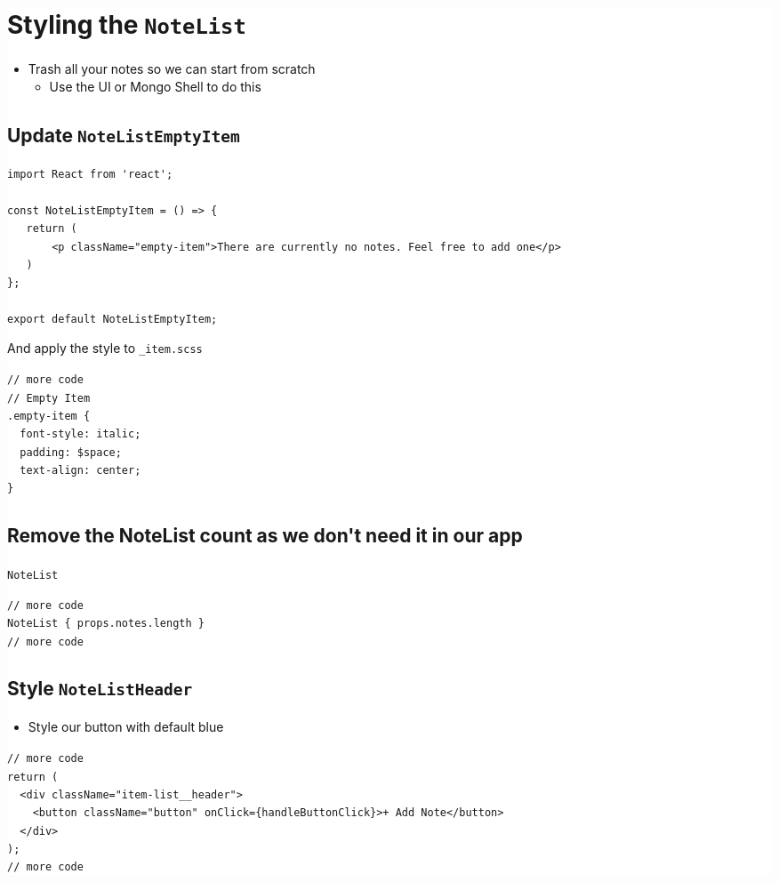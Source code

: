 # Styling the `NoteList`
* Trash all your notes so we can start from scratch
    - Use the UI or Mongo Shell to do this

## Update `NoteListEmptyItem`
```
import React from 'react';

const NoteListEmptyItem = () => {
   return (
       <p className="empty-item">There are currently no notes. Feel free to add one</p>
   )
};

export default NoteListEmptyItem;
```

And apply the style to `_item.scss`

```
// more code
// Empty Item
.empty-item {
  font-style: italic;
  padding: $space;
  text-align: center;
}
```

## Remove the NoteList count as we don't need it in our app
`NoteList`

```
// more code
NoteList { props.notes.length }
// more code
```

## Style `NoteListHeader`
* Style our button with default blue

```
// more code
return (
  <div className="item-list__header">
    <button className="button" onClick={handleButtonClick}>+ Add Note</button>
  </div>
);
// more code
```
